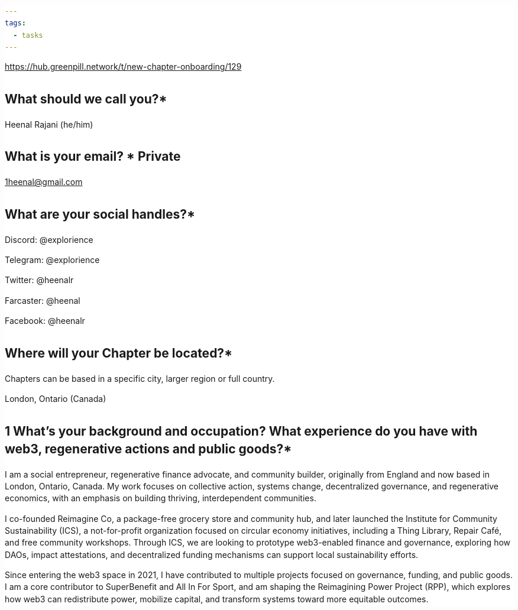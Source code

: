 ```yaml
---
tags:
  - tasks
---
```

https://hub.greenpill.network/t/new-chapter-onboarding/129

## What should we call you?\*

Heenal Rajani (he/him)

## What is your email? \* Private

1heenal@gmail.com

## What are your social handles?\*

Discord: @explorience

Telegram: @explorience

Twitter: @heenalr

Farcaster: @heenal

Facebook: @heenalr

## Where will your Chapter be located?\*

Chapters can be based in a specific city, larger region or full country.

London, Ontario (Canada)

## 1 What’s your background and occupation? What experience do you have with web3, regenerative actions and public goods?\*

I am a social entrepreneur, regenerative finance advocate, and community builder, originally from England and now based in London, Ontario, Canada. My work focuses on collective action, systems change, decentralized governance, and regenerative economics, with an emphasis on building thriving, interdependent communities.

I co-founded Reimagine Co, a package-free grocery store and community hub, and later launched the Institute for Community Sustainability (ICS), a not-for-profit organization focused on circular economy initiatives, including a Thing Library, Repair Café, and free community workshops. Through ICS, we are looking to prototype web3-enabled finance and governance, exploring how DAOs, impact attestations, and decentralized funding mechanisms can support local sustainability efforts.

Since entering the web3 space in 2021, I have contributed to multiple projects focused on governance, funding, and public goods. I am a core contributor to SuperBenefit and All In For Sport, and am shaping the Reimagining Power Project (RPP), which explores how web3 can redistribute power, mobilize capital, and transform systems toward more equitable outcomes.
